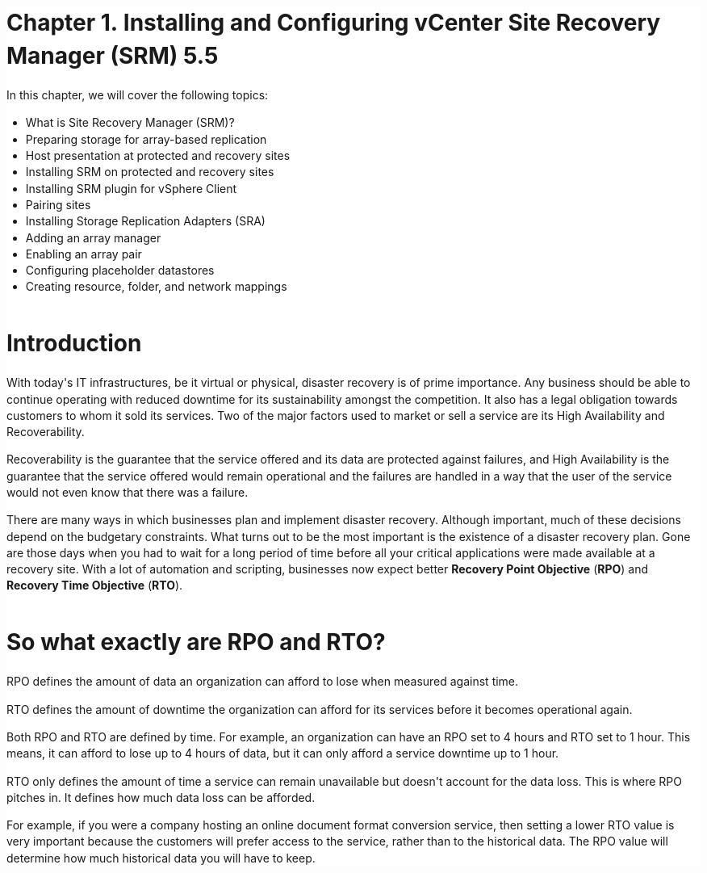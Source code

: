 # Chapter 1. Installing and Configuring vCenter Site Recovery Manager (SRM) 5.5

In this chapter, we will cover the following topics:

*   What is Site Recovery Manager (SRM)?
*   Preparing storage for array-based replication
*   Host presentation at protected and recovery sites
*   Installing SRM on protected and recovery sites
*   Installing SRM plugin for vSphere Client
*   Pairing sites
*   Installing Storage Replication Adapters (SRA)
*   Adding an array manager
*   Enabling an array pair
*   Configuring placeholder datastores
*   Creating resource, folder, and network mappings

# Introduction

With today's IT infrastructures, be it virtual or physical, disaster recovery is of prime importance. Any business should be able to continue operating with reduced downtime for its sustainability amongst the competition. It also has a legal obligation towards customers to whom it sold its services. Two of the major factors used to market or sell a service are its High Availability and Recoverability.

Recoverability is the guarantee that the service offered and its data are protected against failures, and High Availability is the guarantee that the service offered would remain operational and the failures are handled in a way that the user of the service would not even know that there was a failure.

There are many ways in which businesses plan and implement disaster recovery. Although important, much of these decisions depend on the budgetary constraints. What turns out to be the most important is the existence of a disaster recovery plan. Gone are those days when you had to wait for a long period of time before all your critical applications were made available at a recovery site. With a lot of automation and scripting, businesses now expect better **Recovery Point Objective** (**RPO**) and **Recovery Time Objective** (**RTO**).

# So what exactly are RPO and RTO?

RPO defines the amount of data an organization can afford to lose when measured against time.

RTO defines the amount of downtime the organization can afford for its services before it becomes operational again.

Both RPO and RTO are defined by time. For example, an organization can have an RPO set to 4 hours and RTO set to 1 hour. This means, it can afford to lose up to 4 hours of data, but it can only afford a service downtime up to 1 hour.

RTO only defines the amount of time a service can remain unavailable but doesn't account for the data loss. This is where RPO pitches in. It defines how much data loss can be afforded.

For example, if you were a company hosting an online document format conversion service, then setting a lower RTO value is very important because the customers will prefer access to the service, rather than to the historical data. The RPO value will determine how much historical data you will have to keep.
